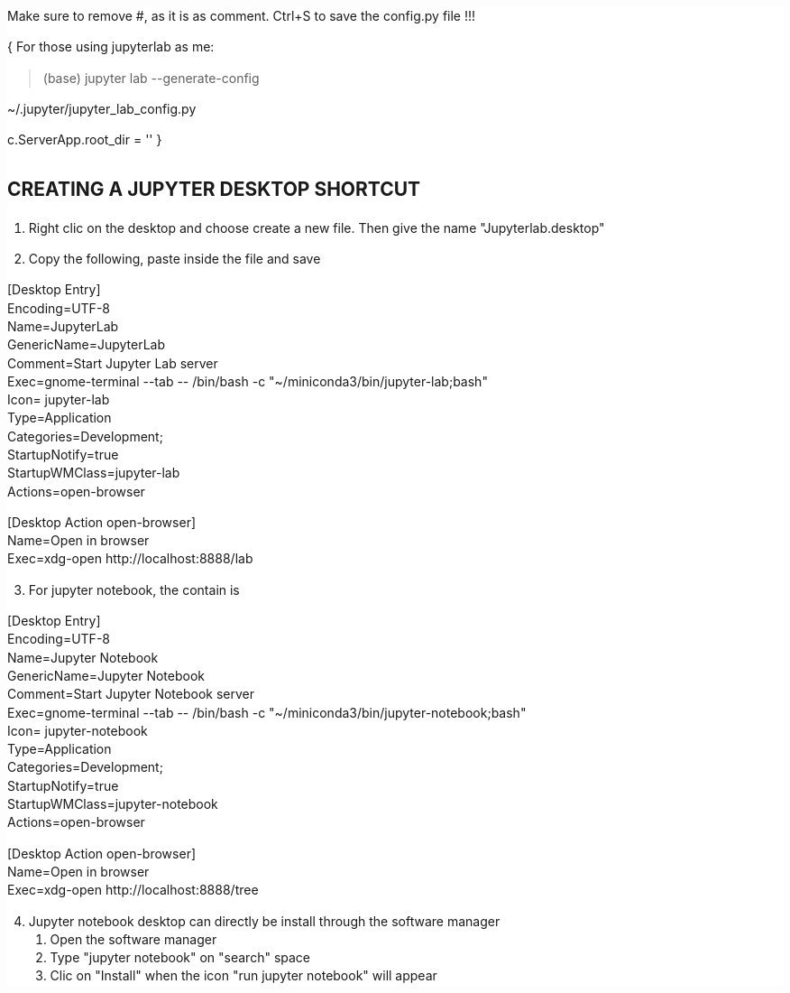 Make sure to remove #, as it is as comment.
Ctrl+S to save the config.py file !!!

{
For those using jupyterlab as me:
>(base) jupyter lab --generate-config

~/.jupyter/jupyter_lab_config.py

c.ServerApp.root_dir = ''
}


## CREATING A JUPYTER DESKTOP SHORTCUT

1. Right clic on the desktop and choose create a new file. Then give the name
"Jupyterlab.desktop"

2. Copy the following, paste inside the file and save

  [Desktop Entry]<br>
  Encoding=UTF-8 <br>
  Name=JupyterLab <br>
  GenericName=JupyterLab <br>
  Comment=Start Jupyter Lab server<br>
  Exec=gnome-terminal --tab -- /bin/bash -c "~/miniconda3/bin/jupyter-lab;bash"<br>
  Icon= jupyter-lab<br>
  Type=Application<br>
  Categories=Development;<br>
  StartupNotify=true<br>
  StartupWMClass=jupyter-lab<br>
  Actions=open-browser<br>

[Desktop Action open-browser]<br>
Name=Open in browser<br>
Exec=xdg-open http://localhost:8888/lab<br>


3. For jupyter notebook, the contain is

[Desktop Entry]<br>
Encoding=UTF-8<br>
Name=Jupyter Notebook<br>
GenericName=Jupyter Notebook<br>
Comment=Start Jupyter Notebook server<br>
Exec=gnome-terminal --tab -- /bin/bash -c "~/miniconda3/bin/jupyter-notebook;bash"<br>
Icon= jupyter-notebook<br>
Type=Application<br>
Categories=Development;<br>
StartupNotify=true<br>
StartupWMClass=jupyter-notebook<br>
Actions=open-browser<br>

[Desktop Action open-browser]<br>
Name=Open in browser<br>
Exec=xdg-open http://localhost:8888/tree<br>

4. Jupyter notebook desktop can directly be install through the software manager
     1. Open the software manager
     2. Type "jupyter notebook" on "search" space
     3. Clic on "Install" when the icon "run jupyter notebook" will appear

